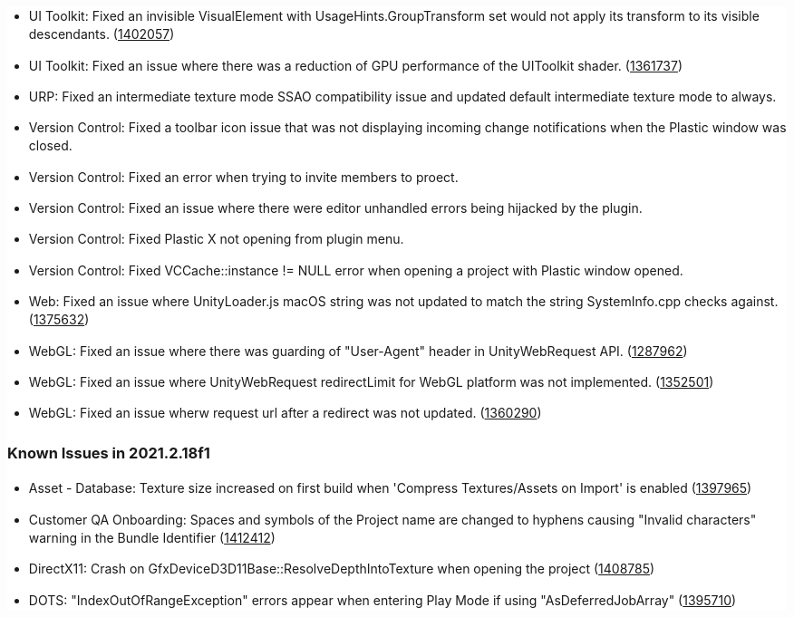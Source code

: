 *   UI Toolkit: Fixed an invisible VisualElement with UsageHints.GroupTransform set would not apply its transform to its visible descendants. ([1402057](https://issuetracker.unity3d.com/issues/uir-invisible-group-does-not-apply-its-transform-to-its-visible-descendants))
    
*   UI Toolkit: Fixed an issue where there was a reduction of GPU performance of the UIToolkit shader. ([1361737](https://issuetracker.unity3d.com/issues/android-uitoolkit-performance-degradation-when-visualelements-are-visible-in-scene))
    
*   URP: Fixed an intermediate texture mode SSAO compatibility issue and updated default intermediate texture mode to always.
    
*   Version Control: Fixed a toolbar icon issue that was not displaying incoming change notifications when the Plastic window was closed.
    
*   Version Control: Fixed an error when trying to invite members to proect.
    
*   Version Control: Fixed an issue where there were editor unhandled errors being hijacked by the plugin.
    
*   Version Control: Fixed Plastic X not opening from plugin menu.
    
*   Version Control: Fixed VCCache::instance != NULL error when opening a project with Plastic window opened.
    
*   Web: Fixed an issue where UnityLoader.js macOS string was not updated to match the string SystemInfo.cpp checks against. ([1375632](https://issuetracker.unity3d.com/issues/shortcuts-with-command-key-on-macos-do-not-work-with-text-input-fields-when-player-is-webgl))
    
*   WebGL: Fixed an issue where there was guarding of "User-Agent" header in UnityWebRequest API. ([1287962](https://issuetracker.unity3d.com/issues/webgl-user-agent-header-is-not-unguarded-when-using-unitywebrequest))
    
*   WebGL: Fixed an issue where UnityWebRequest redirectLimit for WebGL platform was not implemented. ([1352501](https://issuetracker.unity3d.com/issues/webgl-request-is-still-redirected-when-setting-unitywebrequest-dot-redirectlimit-to-zero-on-webgl))
    
*   WebGL: Fixed an issue wherw request url after a redirect was not updated. ([1360290](https://issuetracker.unity3d.com/issues/unitywebrequest-dot-url-and-unitywebrequest-dot-uri-is-not-updated-when-request-is-redirected-in-webgl))

### Known Issues in 2021.2.18f1

*   Asset - Database: Texture size increased on first build when 'Compress Textures/Assets on Import' is enabled ([1397965](https://issuetracker.unity3d.com/issues/texture-size-increased-on-first-build-when-compress-textures-slash-assets-on-import-is-enabled))
    
*   Customer QA Onboarding: Spaces and symbols of the Project name are changed to hyphens causing "Invalid characters" warning in the Bundle Identifier ([1412412](https://issuetracker.unity3d.com/issues/spaces-and-symbols-of-the-project-name-are-changed-to-hyphens-causing-warnings-in-the-bundle-identifier))
    
*   DirectX11: Crash on GfxDeviceD3D11Base::ResolveDepthIntoTexture when opening the project ([1408785](https://issuetracker.unity3d.com/issues/crash-on-gfxdeviced3d11base-resolvedepthintotexture-when-opening-the-project))
    
*   DOTS: "IndexOutOfRangeException" errors appear when entering Play Mode if using "AsDeferredJobArray" ([1395710](https://issuetracker.unity3d.com/issues/errors-appear-when-entering-play-mode-if-using-asdeferredjobarray))
    